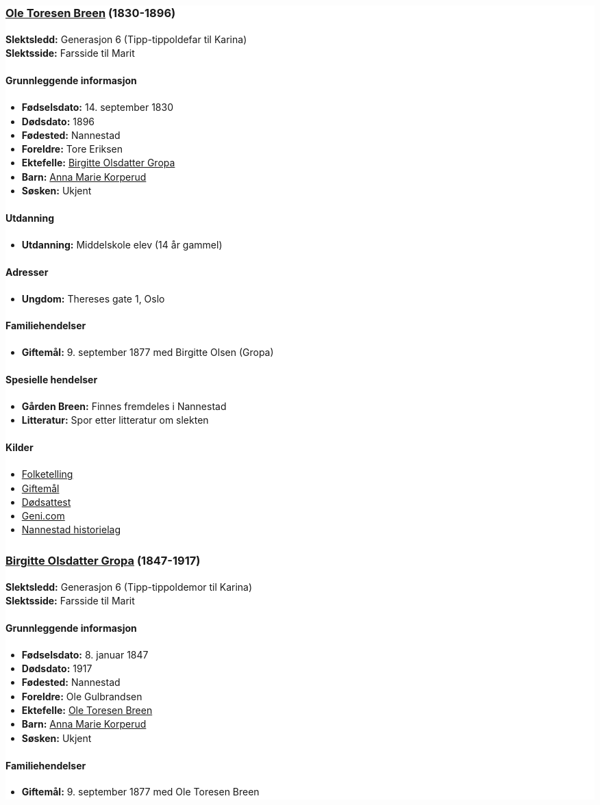 ### [Ole Toresen Breen](#ole-toresen-breen) (1830-1896)
**Slektsledd:** Generasjon 6 (Tipp-tippoldefar til Karina)  
**Slektsside:** Farsside til Marit

#### Grunnleggende informasjon
- **Fødselsdato:** 14. september 1830
- **Dødsdato:** 1896
- **Fødested:** Nannestad
- **Foreldre:** Tore Eriksen
- **Ektefelle:** [Birgitte Olsdatter Gropa](#birgitte-olsdatter-gropa)
- **Barn:** [Anna Marie Korperud](#anna-marie-korperud)
- **Søsken:** Ukjent

#### Utdanning
- **Utdanning:** Middelskole elev (14 år gammel)

#### Adresser
- **Ungdom:** Thereses gate 1, Oslo

#### Familiehendelser
- **Giftemål:** 9. september 1877 med Birgitte Olsen (Gropa)

#### Spesielle hendelser
- **Gården Breen:** Finnes fremdeles i Nannestad
- **Litteratur:** Spor etter litteratur om slekten

#### Kilder
- [Folketelling](https://www.digitalarkivet.no/census/person/pf01037045228568)
- [Giftemål](https://www.digitalarkivet.no/view/327/pv00000004492548)
- [Dødsattest](https://www.digitalarkivet.no/view/267/pg00000003381374)
- [Geni.com](https://www.geni.com/people/Ole-Breen/6000000024570476339)
- [Nannestad historielag](https://nannestad-historielag.org/slekt_i_nannestad/fra_kirkeboker/dode_og_begravde/nannestad/1896.php)

### [Birgitte Olsdatter Gropa](#birgitte-olsdatter-gropa) (1847-1917)
**Slektsledd:** Generasjon 6 (Tipp-tippoldemor til Karina)  
**Slektsside:** Farsside til Marit

#### Grunnleggende informasjon
- **Fødselsdato:** 8. januar 1847
- **Dødsdato:** 1917
- **Fødested:** Nannestad
- **Foreldre:** Ole Gulbrandsen
- **Ektefelle:** [Ole Toresen Breen](#ole-toresen-breen)
- **Barn:** [Anna Marie Korperud](#anna-marie-korperud)
- **Søsken:** Ukjent

#### Familiehendelser
- **Giftemål:** 9. september 1877 med Ole Toresen Breen
